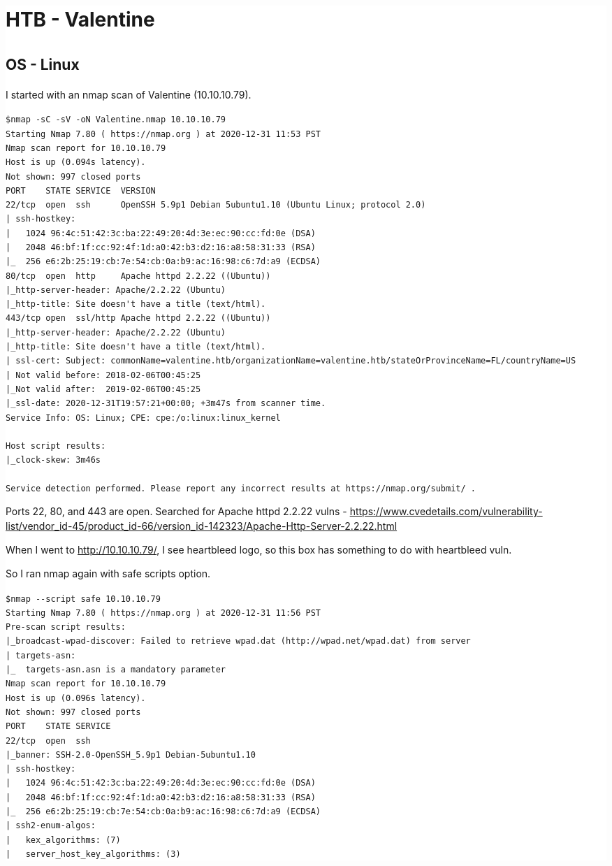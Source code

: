 # HTB - Valentine
## OS - Linux

I started with an nmap scan of Valentine (10.10.10.79).

```
$nmap -sC -sV -oN Valentine.nmap 10.10.10.79
Starting Nmap 7.80 ( https://nmap.org ) at 2020-12-31 11:53 PST
Nmap scan report for 10.10.10.79
Host is up (0.094s latency).
Not shown: 997 closed ports
PORT    STATE SERVICE  VERSION
22/tcp  open  ssh      OpenSSH 5.9p1 Debian 5ubuntu1.10 (Ubuntu Linux; protocol 2.0)
| ssh-hostkey: 
|   1024 96:4c:51:42:3c:ba:22:49:20:4d:3e:ec:90:cc:fd:0e (DSA)
|   2048 46:bf:1f:cc:92:4f:1d:a0:42:b3:d2:16:a8:58:31:33 (RSA)
|_  256 e6:2b:25:19:cb:7e:54:cb:0a:b9:ac:16:98:c6:7d:a9 (ECDSA)
80/tcp  open  http     Apache httpd 2.2.22 ((Ubuntu))
|_http-server-header: Apache/2.2.22 (Ubuntu)
|_http-title: Site doesn't have a title (text/html).
443/tcp open  ssl/http Apache httpd 2.2.22 ((Ubuntu))
|_http-server-header: Apache/2.2.22 (Ubuntu)
|_http-title: Site doesn't have a title (text/html).
| ssl-cert: Subject: commonName=valentine.htb/organizationName=valentine.htb/stateOrProvinceName=FL/countryName=US
| Not valid before: 2018-02-06T00:45:25
|_Not valid after:  2019-02-06T00:45:25
|_ssl-date: 2020-12-31T19:57:21+00:00; +3m47s from scanner time.
Service Info: OS: Linux; CPE: cpe:/o:linux:linux_kernel

Host script results:
|_clock-skew: 3m46s

Service detection performed. Please report any incorrect results at https://nmap.org/submit/ .
```
Ports 22, 80, and 443 are open. Searched for Apache httpd 2.2.22 vulns - https://www.cvedetails.com/vulnerability-list/vendor_id-45/product_id-66/version_id-142323/Apache-Http-Server-2.2.22.html


When I went to http://10.10.10.79/, I see heartbleed logo, so this box has something to do with heartbleed vuln.

So I ran nmap again with safe scripts option. 

```
$nmap --script safe 10.10.10.79
Starting Nmap 7.80 ( https://nmap.org ) at 2020-12-31 11:56 PST
Pre-scan script results:
|_broadcast-wpad-discover: Failed to retrieve wpad.dat (http://wpad.net/wpad.dat) from server
| targets-asn: 
|_  targets-asn.asn is a mandatory parameter
Nmap scan report for 10.10.10.79
Host is up (0.096s latency).
Not shown: 997 closed ports
PORT    STATE SERVICE
22/tcp  open  ssh
|_banner: SSH-2.0-OpenSSH_5.9p1 Debian-5ubuntu1.10
| ssh-hostkey: 
|   1024 96:4c:51:42:3c:ba:22:49:20:4d:3e:ec:90:cc:fd:0e (DSA)
|   2048 46:bf:1f:cc:92:4f:1d:a0:42:b3:d2:16:a8:58:31:33 (RSA)
|_  256 e6:2b:25:19:cb:7e:54:cb:0a:b9:ac:16:98:c6:7d:a9 (ECDSA)
| ssh2-enum-algos: 
|   kex_algorithms: (7)
|   server_host_key_algorithms: (3)
```